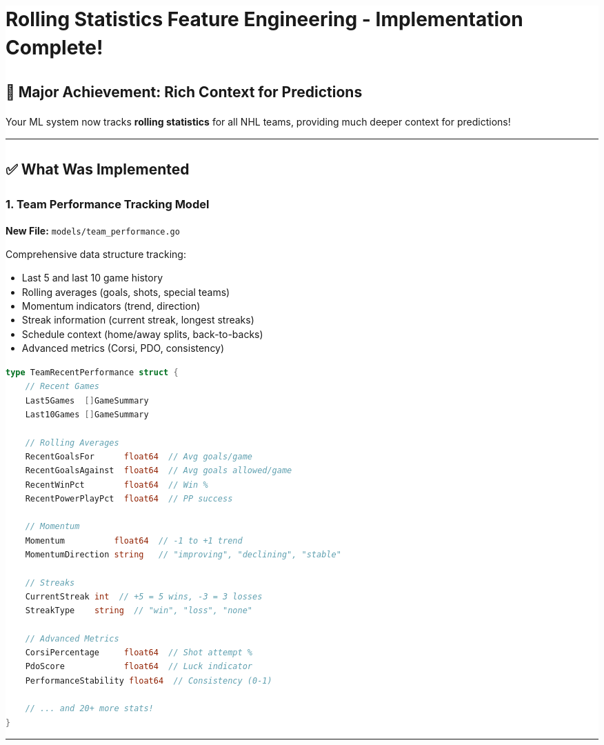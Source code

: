 # Rolling Statistics Feature Engineering - Implementation Complete!

## 🎯 **Major Achievement: Rich Context for Predictions**

Your ML system now tracks **rolling statistics** for all NHL teams, providing much deeper context for predictions!

---

## ✅ **What Was Implemented**

### **1. Team Performance Tracking Model**

**New File:** `models/team_performance.go`

Comprehensive data structure tracking:
- Last 5 and last 10 game history
- Rolling averages (goals, shots, special teams)
- Momentum indicators (trend, direction)
- Streak information (current streak, longest streaks)
- Schedule context (home/away splits, back-to-backs)
- Advanced metrics (Corsi, PDO, consistency)

```go
type TeamRecentPerformance struct {
    // Recent Games
    Last5Games  []GameSummary
    Last10Games []GameSummary
    
    // Rolling Averages
    RecentGoalsFor      float64  // Avg goals/game
    RecentGoalsAgainst  float64  // Avg goals allowed/game
    RecentWinPct        float64  // Win %
    RecentPowerPlayPct  float64  // PP success
    
    // Momentum
    Momentum          float64  // -1 to +1 trend
    MomentumDirection string   // "improving", "declining", "stable"
    
    // Streaks
    CurrentStreak int  // +5 = 5 wins, -3 = 3 losses
    StreakType    string  // "win", "loss", "none"
    
    // Advanced Metrics
    CorsiPercentage     float64  // Shot attempt %
    PdoScore            float64  // Luck indicator
    PerformanceStability float64  // Consistency (0-1)
    
    // ... and 20+ more stats!
}
```

---